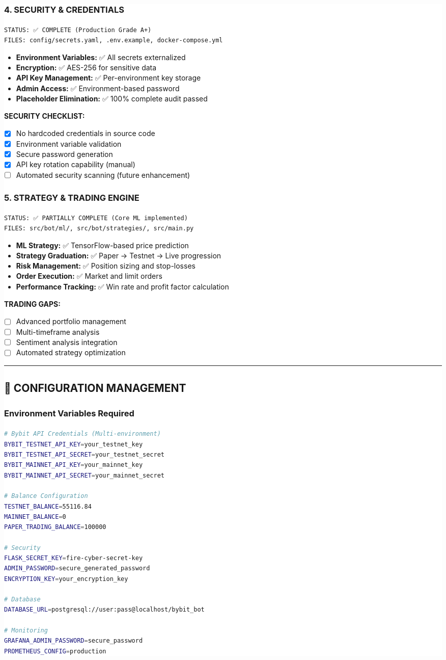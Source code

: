 ### 4. **SECURITY & CREDENTIALS**
```
STATUS: ✅ COMPLETE (Production Grade A+)
FILES: config/secrets.yaml, .env.example, docker-compose.yml
```
- **Environment Variables:** ✅ All secrets externalized
- **Encryption:** ✅ AES-256 for sensitive data
- **API Key Management:** ✅ Per-environment key storage
- **Admin Access:** ✅ Environment-based password
- **Placeholder Elimination:** ✅ 100% complete audit passed

**SECURITY CHECKLIST:**
- [x] No hardcoded credentials in source code
- [x] Environment variable validation
- [x] Secure password generation
- [x] API key rotation capability (manual)
- [ ] Automated security scanning (future enhancement)

### 5. **STRATEGY & TRADING ENGINE**
```
STATUS: ✅ PARTIALLY COMPLETE (Core ML implemented)
FILES: src/bot/ml/, src/bot/strategies/, src/main.py
```
- **ML Strategy:** ✅ TensorFlow-based price prediction
- **Strategy Graduation:** ✅ Paper → Testnet → Live progression
- **Risk Management:** ✅ Position sizing and stop-losses
- **Order Execution:** ✅ Market and limit orders
- **Performance Tracking:** ✅ Win rate and profit factor calculation

**TRADING GAPS:**
- [ ] Advanced portfolio management
- [ ] Multi-timeframe analysis
- [ ] Sentiment analysis integration
- [ ] Automated strategy optimization

---

## 🔧 CONFIGURATION MANAGEMENT

### **Environment Variables Required**
```bash
# Bybit API Credentials (Multi-environment)
BYBIT_TESTNET_API_KEY=your_testnet_key
BYBIT_TESTNET_API_SECRET=your_testnet_secret
BYBIT_MAINNET_API_KEY=your_mainnet_key
BYBIT_MAINNET_API_SECRET=your_mainnet_secret

# Balance Configuration
TESTNET_BALANCE=55116.84
MAINNET_BALANCE=0
PAPER_TRADING_BALANCE=100000

# Security
FLASK_SECRET_KEY=fire-cyber-secret-key
ADMIN_PASSWORD=secure_generated_password
ENCRYPTION_KEY=your_encryption_key

# Database
DATABASE_URL=postgresql://user:pass@localhost/bybit_bot

# Monitoring
GRAFANA_ADMIN_PASSWORD=secure_password
PROMETHEUS_CONFIG=production
```